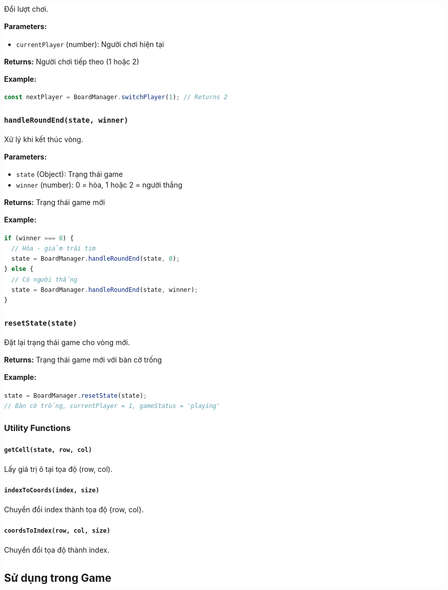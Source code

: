 Đổi lượt chơi.

**Parameters:**
- `currentPlayer` (number): Người chơi hiện tại

**Returns:** Người chơi tiếp theo (1 hoặc 2)

**Example:**
```javascript
const nextPlayer = BoardManager.switchPlayer(1); // Returns 2
```

### `handleRoundEnd(state, winner)`

Xử lý khi kết thúc vòng.

**Parameters:**
- `state` (Object): Trạng thái game
- `winner` (number): 0 = hòa, 1 hoặc 2 = người thắng

**Returns:** Trạng thái game mới

**Example:**
```javascript
if (winner === 0) {
  // Hòa - giảm trái tim
  state = BoardManager.handleRoundEnd(state, 0);
} else {
  // Có người thắng
  state = BoardManager.handleRoundEnd(state, winner);
}
```

### `resetState(state)`

Đặt lại trạng thái game cho vòng mới.

**Returns:** Trạng thái game mới với bàn cờ trống

**Example:**
```javascript
state = BoardManager.resetState(state);
// Bàn cờ trống, currentPlayer = 1, gameStatus = 'playing'
```

### Utility Functions

#### `getCell(state, row, col)`
Lấy giá trị ô tại tọa độ (row, col).

#### `indexToCoords(index, size)`
Chuyển đổi index thành tọa độ {row, col}.

#### `coordsToIndex(row, col, size)`
Chuyển đổi tọa độ thành index.

## Sử dụng trong Game
